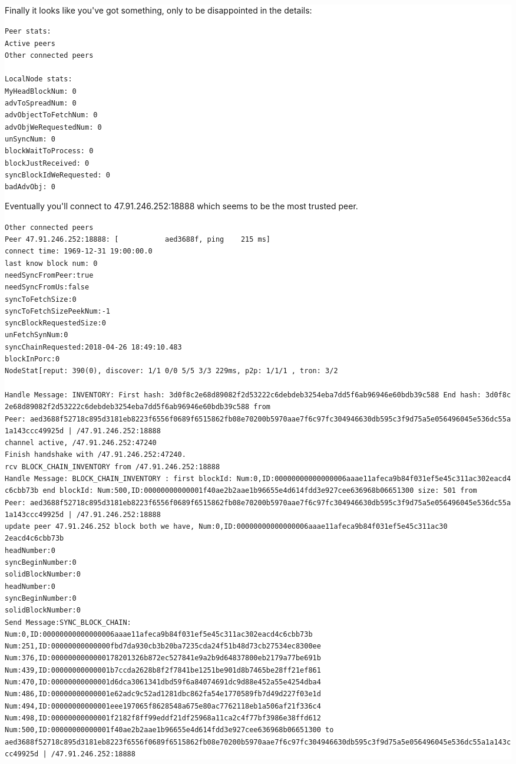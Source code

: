 Finally it looks like you've got something, only to be disappointed in the details:

    Peer stats:
    Active peers
    Other connected peers
    
    LocalNode stats:
    MyHeadBlockNum: 0
    advToSpreadNum: 0
    advObjectToFetchNum: 0
    advObjWeRequestedNum: 0
    unSyncNum: 0
    blockWaitToProcess: 0
    blockJustReceived: 0
    syncBlockIdWeRequested: 0
    badAdvObj: 0

Eventually you'll connect to 47.91.246.252:18888 which seems to be the most trusted peer.
    
    Other connected peers
    Peer 47.91.246.252:18888: [           aed3688f, ping    215 ms]
    connect time: 1969-12-31 19:00:00.0
    last know block num: 0
    needSyncFromPeer:true
    needSyncFromUs:false
    syncToFetchSize:0
    syncToFetchSizePeekNum:-1
    syncBlockRequestedSize:0
    unFetchSynNum:0
    syncChainRequested:2018-04-26 18:49:10.483
    blockInPorc:0
    NodeStat[reput: 390(0), discover: 1/1 0/0 5/5 3/3 229ms, p2p: 1/1/1 , tron: 3/2   
    
    Handle Message: INVENTORY: First hash: 3d0f8c2e68d89082f2d53222c6debdeb3254eba7dd5f6ab96946e60bdb39c588 End hash: 3d0f8c2e68d89082f2d53222c6debdeb3254eba7dd5f6ab96946e60bdb39c588 from 
    Peer: aed3688f52718c895d3181eb8223f6556f0689f6515862fb08e70200b5970aae7f6c97fc304946630db595c3f9d75a5e056496045e536dc55a1a143ccc49925d | /47.91.246.252:18888
    channel active, /47.91.246.252:47240
    Finish handshake with /47.91.246.252:47240.
    rcv BLOCK_CHAIN_INVENTORY from /47.91.246.252:18888
    Handle Message: BLOCK_CHAIN_INVENTORY : first blockId: Num:0,ID:00000000000000006aaae11afeca9b84f031ef5e45c311ac302eacd4c6cbb73b end blockId: Num:500,ID:00000000000001f40ae2b2aae1b96655e4d614fdd3e927cee636968b06651300 size: 501 from 
    Peer: aed3688f52718c895d3181eb8223f6556f0689f6515862fb08e70200b5970aae7f6c97fc304946630db595c3f9d75a5e056496045e536dc55a1a143ccc49925d | /47.91.246.252:18888
    update peer 47.91.246.252 block both we have, Num:0,ID:00000000000000006aaae11afeca9b84f031ef5e45c311ac30
    2eacd4c6cbb73b
    headNumber:0
    syncBeginNumber:0
    solidBlockNumber:0
    headNumber:0
    syncBeginNumber:0
    solidBlockNumber:0
    Send Message:SYNC_BLOCK_CHAIN: 
    Num:0,ID:00000000000000006aaae11afeca9b84f031ef5e45c311ac302eacd4c6cbb73b
    Num:251,ID:00000000000000fbd7da930cb3b20ba7235cda24f51b48d73cb27534ec8300ee
    Num:376,ID:0000000000000178201326b872ec527841e9a2b9d64837800eb2179a77be691b
    Num:439,ID:00000000000001b7ccda2628b8f2f7841be1251be901d8b7465be28ff21ef861
    Num:470,ID:00000000000001d6dca3061341dbd59f6a84074691dc9d88e452a55e4254dba4
    Num:486,ID:00000000000001e62adc9c52ad1281dbc862fa54e1770589fb7d49d227f03e1d
    Num:494,ID:00000000000001eee197065f8628548a675e80ac7762118eb1a506af21f336c4
    Num:498,ID:00000000000001f2182f8ff99eddf21df25968a11ca2c4f77bf3986e38ffd612
    Num:500,ID:00000000000001f40ae2b2aae1b96655e4d614fdd3e927cee636968b06651300 to
    aed3688f52718c895d3181eb8223f6556f0689f6515862fb08e70200b5970aae7f6c97fc304946630db595c3f9d75a5e056496045e536dc55a1a143ccc49925d | /47.91.246.252:18888